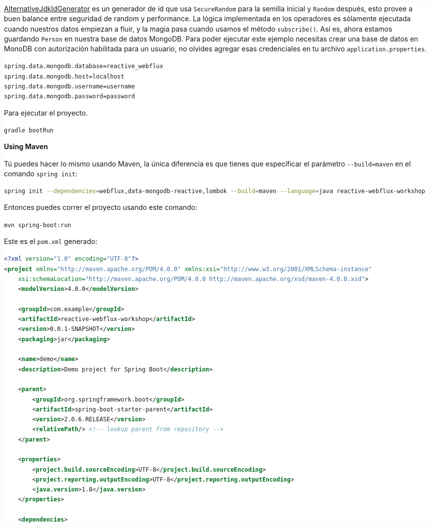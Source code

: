 [AlternativeJdkIdGenerator](https://docs.spring.io/spring-framework/docs/current/javadoc-api/org/springframework/util/AlternativeJdkIdGenerator.html) es un generador de id que usa `SecureRandom` para la semilla inicial y `Random` después, esto provee a buen balance entre seguridad de random y performance. La lógica implementada en los operadores es sólamente ejecutada cuando nuestros datos empiezan a fluir, y la magia pasa cuando usamos el método `subscribe()`. Así es, ahora estamos guardando `Person` en nuestra base de datos MongoDB. Para poder ejecutar este ejemplo necesitas crear una base de datos en MonoDB con autorización habilitada para un usuario, no olvides agregar esas credenciales en tu archivo `application.properties`.

```properties
spring.data.mongodb.database=reactive_webflux
spring.data.mongodb.host=localhost
spring.data.mongodb.username=username
spring.data.mongodb.password=password
```

Para ejecutar el proyecto.

```bash
gradle bootRun
```

**Using Maven**

Tú puedes hacer lo mismo usando Maven, la única diferencia es que tienes que específicar el parámetro `--build=maven` en el comando `spring init`:

```bash
spring init --dependencies=webflux,data-mongodb-reactive,lombok --build=maven --language=java reactive-webflux-workshop
```

Entonces puedes correr el proyecto usando este comando:

```bash
mvn spring-boot:run
```

Este es el `pom.xml` generado:

```xml
<?xml version="1.0" encoding="UTF-8"?>
<project xmlns="http://maven.apache.org/POM/4.0.0" xmlns:xsi="http://www.w3.org/2001/XMLSchema-instance"
	xsi:schemaLocation="http://maven.apache.org/POM/4.0.0 http://maven.apache.org/xsd/maven-4.0.0.xsd">
	<modelVersion>4.0.0</modelVersion>

	<groupId>com.example</groupId>
	<artifactId>reactive-webflux-workshop</artifactId>
	<version>0.0.1-SNAPSHOT</version>
	<packaging>jar</packaging>

	<name>demo</name>
	<description>Demo project for Spring Boot</description>

	<parent>
		<groupId>org.springframework.boot</groupId>
		<artifactId>spring-boot-starter-parent</artifactId>
		<version>2.0.6.RELEASE</version>
		<relativePath/> <!-- lookup parent from repository -->
	</parent>

	<properties>
		<project.build.sourceEncoding>UTF-8</project.build.sourceEncoding>
		<project.reporting.outputEncoding>UTF-8</project.reporting.outputEncoding>
		<java.version>1.8</java.version>
	</properties>

	<dependencies>
```